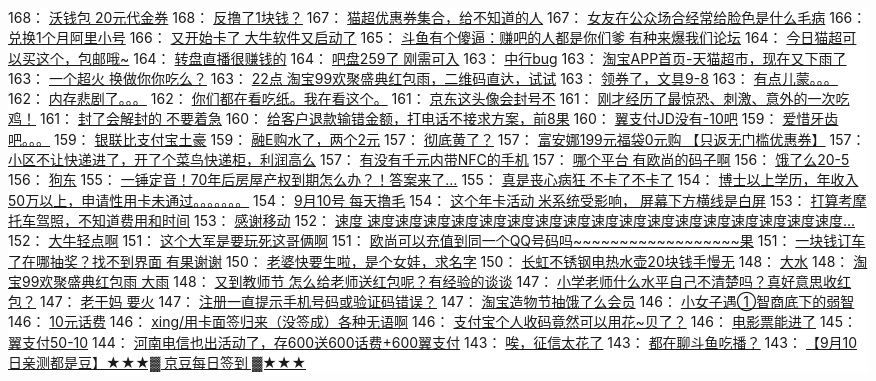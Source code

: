 168： [沃钱包 20元代金券](http://www.zuanke8.com/thread-5260269-1-1.html)
168： [反撸了1块钱？](http://www.zuanke8.com/thread-5260500-1-1.html)
167： [猫超优惠券集合，给不知道的人](http://www.zuanke8.com/thread-5259218-1-1.html)
167： [女友在公众场合经常给脸色是什么毛病](http://www.zuanke8.com/thread-5259813-1-1.html)
166： [兑换1个月阿里小号](http://www.zuanke8.com/thread-5259439-1-1.html)
166： [又开始卡了  大牛软件又启动了](http://www.zuanke8.com/thread-5260542-1-1.html)
165： [斗鱼有个傻逼：赚吧的人都是你们爹 有种来爆我们论坛](http://www.zuanke8.com/thread-5259880-1-1.html)
164： [今日猫超可以买这个，包邮哦~](http://www.zuanke8.com/thread-5259345-1-1.html)
164： [转盘直播很赚钱的](http://www.zuanke8.com/thread-5260228-1-1.html)
164： [吧盘259了 刚需可入](http://www.zuanke8.com/thread-5260306-1-1.html)
163： [中行bug](http://www.zuanke8.com/thread-5259068-1-1.html)
163： [淘宝APP首页-天猫超市，现在又下雨了](http://www.zuanke8.com/thread-5260302-1-1.html)
163： [一个超火 换做你你吃么？](http://www.zuanke8.com/thread-5260201-1-1.html)
163： [22点 淘宝99欢聚盛典红包雨，二维码直达，试试](http://www.zuanke8.com/thread-5259638-1-1.html)
163： [领券了，文具9-8](http://www.zuanke8.com/thread-5258986-1-1.html)
163： [有点儿蒙。。。](http://www.zuanke8.com/thread-5260304-1-1.html)
162： [内存悲剧了。。。](http://www.zuanke8.com/thread-5258957-1-1.html)
162： [你们都在看吃纸。我在看这个。](http://www.zuanke8.com/thread-5260353-1-1.html)
161： [京东这头像会封号不](http://www.zuanke8.com/thread-5259611-1-1.html)
161： [刚才经历了最惊恐、刺激、意外的一次吃鸡！](http://www.zuanke8.com/thread-5259264-1-1.html)
161： [封了会解封的 不要着急](http://www.zuanke8.com/thread-5260248-1-1.html)
160： [给客户退款输错金额，打电话不接求方案，前8果](http://www.zuanke8.com/thread-5259605-1-1.html)
160： [翼支付JD没有-10吧](http://www.zuanke8.com/thread-5260364-1-1.html)
159： [爱惜牙齿吧。。。](http://www.zuanke8.com/thread-5259664-1-1.html)
159： [银联比支付宝土豪](http://www.zuanke8.com/thread-5259294-1-1.html)
159： [融E购水了，两个2元](http://www.zuanke8.com/thread-5260588-1-1.html)
157： [彻底黄了？](http://www.zuanke8.com/thread-5260498-1-1.html)
157： [富安娜199元福袋0元购 【只返无门槛优惠券】](http://www.zuanke8.com/thread-5260021-1-1.html)
157： [小区不让快递进了，开了个菜鸟快递柜，利润高么](http://www.zuanke8.com/thread-5259004-1-1.html)
157： [有没有千元内带NFC的手机](http://www.zuanke8.com/thread-5259894-1-1.html)
157： [哪个平台 有欧尚的码子啊](http://www.zuanke8.com/thread-5260534-1-1.html)
156： [饿了么20-5](http://www.zuanke8.com/thread-5260376-1-1.html)
156： [狗东](http://www.zuanke8.com/thread-5260395-1-1.html)
155： [一锤定音！70年后房屋产权到期怎么办？！答案来了…](http://www.zuanke8.com/thread-5258843-1-1.html)
155： [真是丧心病狂    不卡了不卡了](http://www.zuanke8.com/thread-5260530-1-1.html)
154： [博士以上学历，年收入50万以上，申请性用卡未通过。。。。。。。](http://www.zuanke8.com/thread-5258663-1-1.html)
154： [9月10号 每天撸毛](http://www.zuanke8.com/thread-5260449-1-1.html)
154： [这个年卡活动 米系统受影响， 屏幕下方横线是白屏](http://www.zuanke8.com/thread-5260517-1-1.html)
153： [打算考摩托车驾照，不知道费用和时间](http://www.zuanke8.com/thread-5260188-1-1.html)
153： [感谢移动](http://www.zuanke8.com/thread-5260212-1-1.html)
152： [速度     速度速度速度速度速度速度速度速度速度速度速度速度速度速度速度速度速度...](http://www.zuanke8.com/thread-5258550-1-1.html)
152： [大牛轻点啊](http://www.zuanke8.com/thread-5260501-1-1.html)
151： [这个大军是要玩死这哥俩啊](http://www.zuanke8.com/thread-5260166-1-1.html)
151： [欧尚可以充值到同一个QQ号码吗~~~~~~~~~~~~~~~~~~果](http://www.zuanke8.com/thread-5260471-1-1.html)
151： [一块钱订车了在哪抽奖？找不到界面  有果谢谢](http://www.zuanke8.com/thread-5260478-1-1.html)
150： [老婆快要生啦，是个女娃，求名字](http://www.zuanke8.com/thread-5259966-1-1.html)
150： [长虹不锈钢电热水壶20块钱手慢无](http://www.zuanke8.com/thread-5260370-1-1.html)
148： [大水](http://www.zuanke8.com/thread-5259760-1-1.html)
148： [淘宝99欢聚盛典红包雨 大雨](http://www.zuanke8.com/thread-5259540-1-1.html)
148： [又到教师节 怎么给老师送红包呢？有经验的谈谈](http://www.zuanke8.com/thread-5260258-1-1.html)
147： [小学老师什么水平自己不清楚吗？真好意思收红包？](http://www.zuanke8.com/thread-5260200-1-1.html)
147： [老干妈 要火](http://www.zuanke8.com/thread-5260080-1-1.html)
147： [注册一直提示手机号码或验证码错误？](http://www.zuanke8.com/thread-5260573-1-1.html)
147： [淘宝造物节抽饿了么会员](http://www.zuanke8.com/thread-5260575-1-1.html)
146： [小女子遇①智商底下的弱智](http://www.zuanke8.com/thread-5259059-1-1.html)
146： [10元话费](http://www.zuanke8.com/thread-5258829-1-1.html)
146： [xing/用卡面签归来（没签成）各种无语啊](http://www.zuanke8.com/thread-5259928-1-1.html)
146： [支付宝个人收码竟然可以用花~贝了？](http://www.zuanke8.com/thread-5260279-1-1.html)
146： [电影票能进了](http://www.zuanke8.com/thread-5260506-1-1.html)
145： [翼支付50-10](http://www.zuanke8.com/thread-5259429-1-1.html)
144： [河南电信也出活动了，存600送600话费+600翼支付](http://www.zuanke8.com/thread-5259871-1-1.html)
143： [唉，征信太花了](http://www.zuanke8.com/thread-5260181-1-1.html)
143： [都在聊斗鱼吃播？](http://www.zuanke8.com/thread-5259997-1-1.html)
143： [【9月10日亲测都是豆】★★★▓ 京豆每日签到 ▓★★★](http://www.zuanke8.com/thread-5260609-1-1.html)